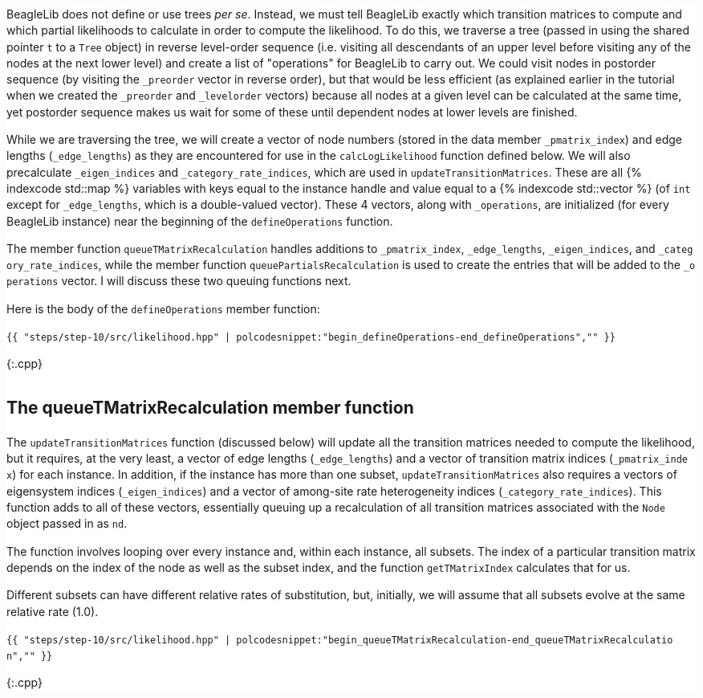 BeagleLib does not define or use trees _per se_. Instead, we must tell BeagleLib exactly which transition matrices to compute and which partial likelihoods to calculate in order to compute the likelihood. To do this, we traverse a tree (passed in using the shared pointer `t` to a `Tree` object) in reverse level-order sequence (i.e. visiting all descendants of an upper level before visiting any of the nodes at the next lower level) and create a list of "operations" for BeagleLib to carry out. We could visit nodes in postorder sequence (by visiting the `_preorder` vector in reverse order), but that would be less efficient (as explained earlier in the tutorial when we created the `_preorder` and `_levelorder` vectors) because all nodes at a given level can be calculated at the same time, yet postorder sequence makes us wait for some of these until dependent nodes at lower levels are finished.

While we are traversing the tree, we will create a vector of node numbers (stored in the data member `_pmatrix_index`) and edge lengths (`_edge_lengths`) as they are encountered for use in the `calcLogLikelihood` function defined below. We will also precalculate `_eigen_indices` and `_category_rate_indices`, which are used in `updateTransitionMatrices`. These are all {% indexcode std::map %} variables with keys equal to the instance handle and value equal to a {% indexcode std::vector %} (of `int` except for `_edge_lengths`, which is a double-valued vector). These 4 vectors, along with `_operations`, are initialized (for every BeagleLib instance) near the beginning of the `defineOperations` function.

The member function `queueTMatrixRecalculation` handles additions to `_pmatrix_index`, `_edge_lengths`, `_eigen_indices`, and `_category_rate_indices`, while the member function `queuePartialsRecalculation` is used to create the entries that will be added to the `_operations` vector. I will discuss these two queuing functions next.

Here is the body of the `defineOperations` member function:
~~~~~~
{{ "steps/step-10/src/likelihood.hpp" | polcodesnippet:"begin_defineOperations-end_defineOperations","" }}
~~~~~~
{:.cpp}

## The queueTMatrixRecalculation member function

The `updateTransitionMatrices` function (discussed below) will update all the transition matrices needed to compute the likelihood, but it requires, at the very least, a vector of edge lengths (`_edge_lengths`) and a vector of transition matrix indices (`_pmatrix_index`) for each instance. In addition, if the instance has more than one subset, `updateTransitionMatrices` also requires a vectors of eigensystem indices (`_eigen_indices`) and a vector of among-site rate heterogeneity indices (`_category_rate_indices`). This function adds to all of these vectors, essentially queuing up a recalculation of all transition matrices associated with the `Node` object passed in as `nd`.

The function involves looping over every instance and, within each instance, all subsets. The index of a particular transition matrix depends on the index of the node as well as the subset index, and the function `getTMatrixIndex` calculates that for us.

Different subsets can have different relative rates of substitution, but, initially, we will assume that all subsets evolve at the same relative rate (1.0).
~~~~~~
{{ "steps/step-10/src/likelihood.hpp" | polcodesnippet:"begin_queueTMatrixRecalculation-end_queueTMatrixRecalculation","" }}
~~~~~~
{:.cpp}
